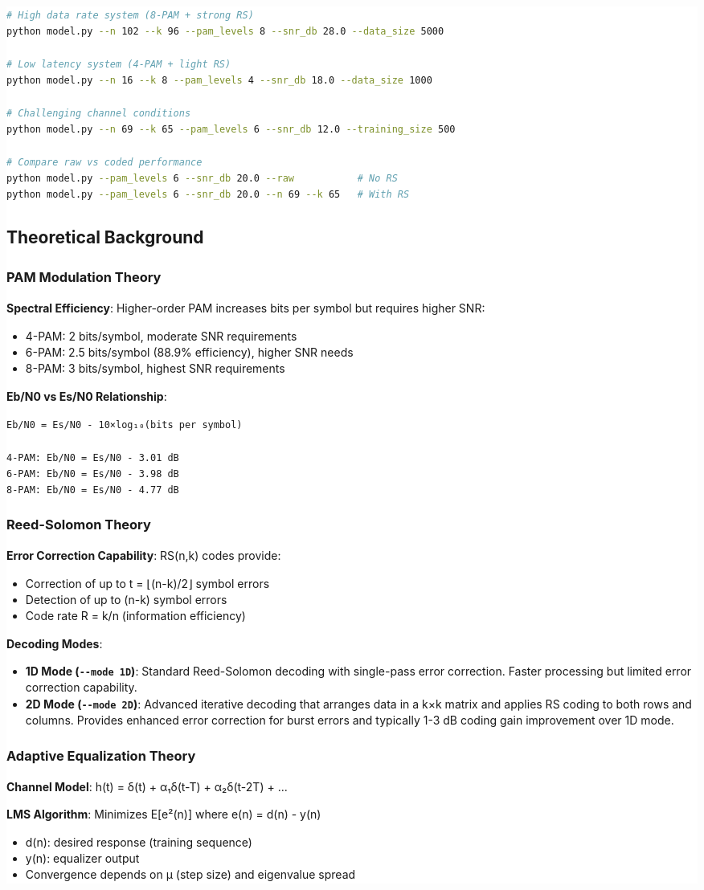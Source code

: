 ```bash
# High data rate system (8-PAM + strong RS)
python model.py --n 102 --k 96 --pam_levels 8 --snr_db 28.0 --data_size 5000

# Low latency system (4-PAM + light RS)
python model.py --n 16 --k 8 --pam_levels 4 --snr_db 18.0 --data_size 1000

# Challenging channel conditions
python model.py --n 69 --k 65 --pam_levels 6 --snr_db 12.0 --training_size 500

# Compare raw vs coded performance
python model.py --pam_levels 6 --snr_db 20.0 --raw           # No RS
python model.py --pam_levels 6 --snr_db 20.0 --n 69 --k 65   # With RS
```

## Theoretical Background

### PAM Modulation Theory

**Spectral Efficiency**: Higher-order PAM increases bits per symbol but requires higher SNR:
- 4-PAM: 2 bits/symbol, moderate SNR requirements
- 6-PAM: 2.5 bits/symbol (88.9% efficiency), higher SNR needs
- 8-PAM: 3 bits/symbol, highest SNR requirements

**Eb/N0 vs Es/N0 Relationship**:
```
Eb/N0 = Es/N0 - 10×log₁₀(bits per symbol)

4-PAM: Eb/N0 = Es/N0 - 3.01 dB
6-PAM: Eb/N0 = Es/N0 - 3.98 dB  
8-PAM: Eb/N0 = Es/N0 - 4.77 dB
```

### Reed-Solomon Theory

**Error Correction Capability**: RS(n,k) codes provide:
- Correction of up to t = ⌊(n-k)/2⌋ symbol errors
- Detection of up to (n-k) symbol errors
- Code rate R = k/n (information efficiency)

**Decoding Modes**:
- **1D Mode (`--mode 1D`)**: Standard Reed-Solomon decoding with single-pass error correction. Faster processing but limited error correction capability.
- **2D Mode (`--mode 2D`)**: Advanced iterative decoding that arranges data in a k×k matrix and applies RS coding to both rows and columns. Provides enhanced error correction for burst errors and typically 1-3 dB coding gain improvement over 1D mode.

### Adaptive Equalization Theory

**Channel Model**: h(t) = δ(t) + α₁δ(t-T) + α₂δ(t-2T) + ...

**LMS Algorithm**: Minimizes E[e²(n)] where e(n) = d(n) - y(n)
- d(n): desired response (training sequence)
- y(n): equalizer output
- Convergence depends on μ (step size) and eigenvalue spread
